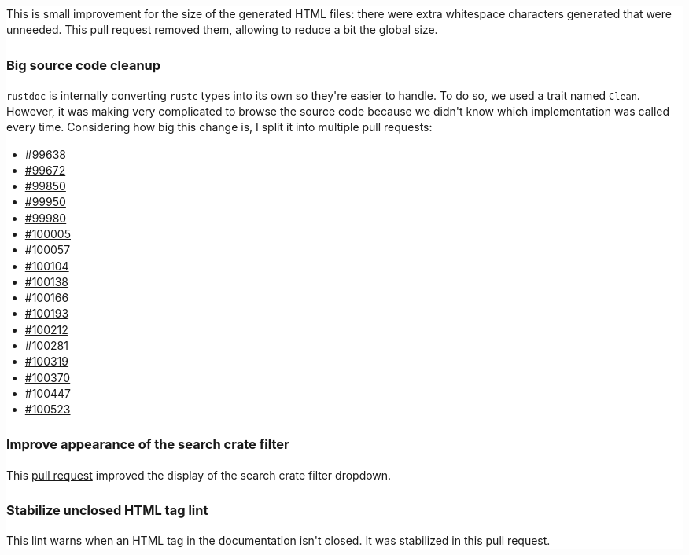 This is small improvement for the size of the generated HTML files: there were extra whitespace characters generated that were unneeded. This [pull request](https://github.com/rust-lang/rust/pull/99904) removed them, allowing to reduce a bit the global size.

### Big source code cleanup

`rustdoc` is internally converting `rustc` types into its own so they're easier to handle. To do so, we used a trait named `Clean`. However, it was making very complicated to browse the source code because we didn't know which implementation was called every time. Considering how big this change is, I split it into multiple pull requests:

 * [#99638](https://github.com/rust-lang/rust/pull/99638)
 * [#99672](https://github.com/rust-lang/rust/pull/99672)
 * [#99850](https://github.com/rust-lang/rust/pull/99850)
 * [#99950](https://github.com/rust-lang/rust/pull/99950)
 * [#99980](https://github.com/rust-lang/rust/pull/99980)
 * [#100005](https://github.com/rust-lang/rust/pull/100005)
 * [#100057](https://github.com/rust-lang/rust/pull/100057)
 * [#100104](https://github.com/rust-lang/rust/pull/100104)
 * [#100138](https://github.com/rust-lang/rust/pull/100138)
 * [#100166](https://github.com/rust-lang/rust/pull/100166)
 * [#100193](https://github.com/rust-lang/rust/pull/100193)
 * [#100212](https://github.com/rust-lang/rust/pull/100212)
 * [#100281](https://github.com/rust-lang/rust/pull/100281)
 * [#100319](https://github.com/rust-lang/rust/pull/100319)
 * [#100370](https://github.com/rust-lang/rust/pull/100370)
 * [#100447](https://github.com/rust-lang/rust/pull/100447)
 * [#100523](https://github.com/rust-lang/rust/pull/100523)

### Improve appearance of the search crate filter

This [pull request](https://github.com/rust-lang/rust/pull/100374) improved the display of the search crate filter dropdown.

### Stabilize unclosed HTML tag lint

This lint warns when an HTML tag in the documentation isn't closed. It was stabilized in [this pull request](https://github.com/rust-lang/rust/pull/101720).
